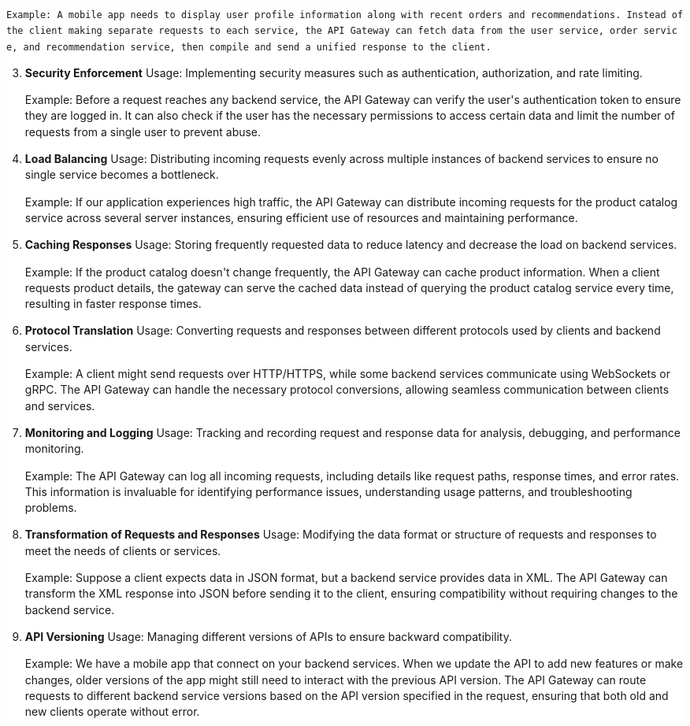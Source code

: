     Example: A mobile app needs to display user profile information along with recent orders and recommendations. Instead of the client making separate requests to each service, the API Gateway can fetch data from the user service, order service, and recommendation service, then compile and send a unified response to the client.

3. **Security Enforcement**
Usage: Implementing security measures such as authentication, authorization, and rate limiting.

    Example: Before a request reaches any backend service, the API Gateway can verify the user's authentication token to ensure they are logged in. It can also check if the user has the necessary permissions to access certain data and limit the number of requests from a single user to prevent abuse.

4. **Load Balancing**
Usage: Distributing incoming requests evenly across multiple instances of backend services to ensure no single service becomes a bottleneck.

    Example: If our application experiences high traffic, the API Gateway can distribute incoming requests for the product catalog service across several server instances, ensuring efficient use of resources and maintaining performance.

5. **Caching Responses**
Usage: Storing frequently requested data to reduce latency and decrease the load on backend services.

    Example: If the product catalog doesn't change frequently, the API Gateway can cache product information. When a client requests product details, the gateway can serve the cached data instead of querying the product catalog service every time, resulting in faster response times.

6. **Protocol Translation**
Usage: Converting requests and responses between different protocols used by clients and backend services.

    Example: A client might send requests over HTTP/HTTPS, while some backend services communicate using WebSockets or gRPC. The API Gateway can handle the necessary protocol conversions, allowing seamless communication between clients and services.

7. **Monitoring and Logging**
Usage: Tracking and recording request and response data for analysis, debugging, and performance monitoring.

    Example: The API Gateway can log all incoming requests, including details like request paths, response times, and error rates. This information is invaluable for identifying performance issues, understanding usage patterns, and troubleshooting problems.

8. **Transformation of Requests and Responses**
Usage: Modifying the data format or structure of requests and responses to meet the needs of clients or services.

    Example: Suppose a client expects data in JSON format, but a backend service provides data in XML. The API Gateway can transform the XML response into JSON before sending it to the client, ensuring compatibility without requiring changes to the backend service.

9. **API Versioning**
Usage: Managing different versions of APIs to ensure backward compatibility.

    Example: We have a mobile app that connect on your backend services. When we update the API to add new features or make changes, older versions of the app might still need to interact with the previous API version. The API Gateway can route requests to different backend service versions based on the API version specified in the request, ensuring that both old and new clients operate without error.
